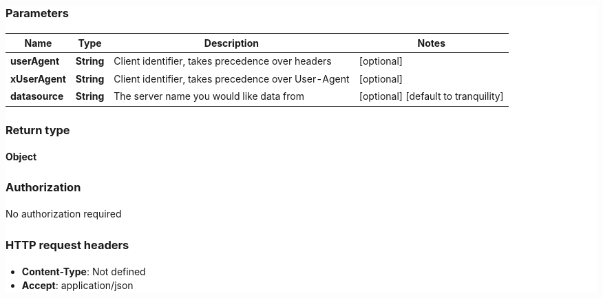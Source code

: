 ### Parameters

Name | Type | Description  | Notes
------------- | ------------- | ------------- | -------------
 **userAgent** | **String**| Client identifier, takes precedence over headers | [optional] 
 **xUserAgent** | **String**| Client identifier, takes precedence over User-Agent | [optional] 
 **datasource** | **String**| The server name you would like data from | [optional] [default to tranquility]

### Return type

**Object**

### Authorization

No authorization required

### HTTP request headers

 - **Content-Type**: Not defined
 - **Accept**: application/json

